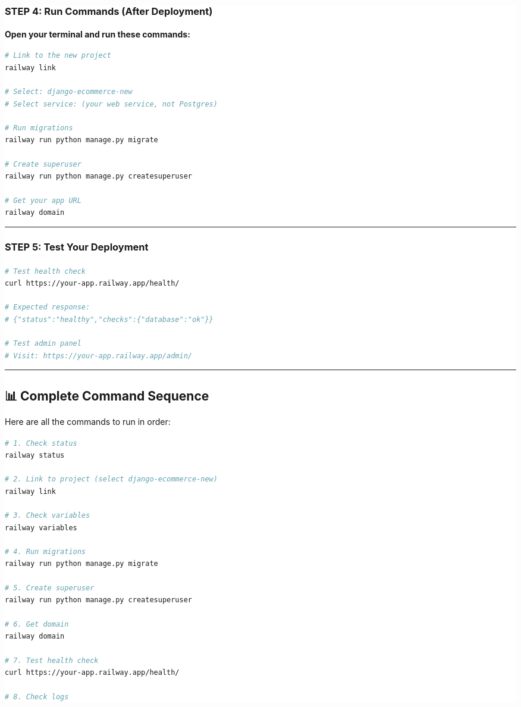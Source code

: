 
### **STEP 4: Run Commands (After Deployment)**

**Open your terminal and run these commands:**

```bash
# Link to the new project
railway link

# Select: django-ecommerce-new
# Select service: (your web service, not Postgres)

# Run migrations
railway run python manage.py migrate

# Create superuser
railway run python manage.py createsuperuser

# Get your app URL
railway domain
```

---

### **STEP 5: Test Your Deployment**

```bash
# Test health check
curl https://your-app.railway.app/health/

# Expected response:
# {"status":"healthy","checks":{"database":"ok"}}

# Test admin panel
# Visit: https://your-app.railway.app/admin/
```

---

## 📊 Complete Command Sequence

Here are all the commands to run in order:

```bash
# 1. Check status
railway status

# 2. Link to project (select django-ecommerce-new)
railway link

# 3. Check variables
railway variables

# 4. Run migrations
railway run python manage.py migrate

# 5. Create superuser
railway run python manage.py createsuperuser

# 6. Get domain
railway domain

# 7. Test health check
curl https://your-app.railway.app/health/

# 8. Check logs
```